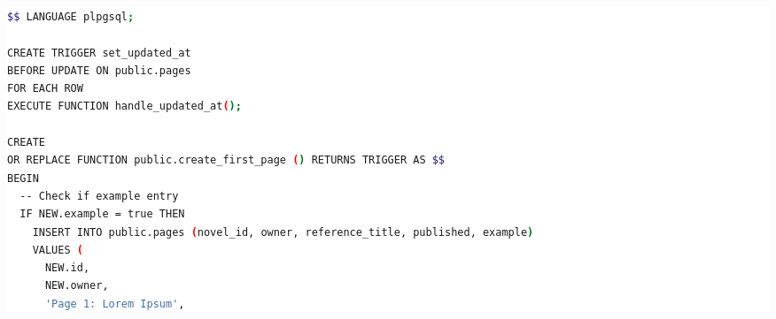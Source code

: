 ```sh
$$ LANGUAGE plpgsql;

CREATE TRIGGER set_updated_at
BEFORE UPDATE ON public.pages
FOR EACH ROW
EXECUTE FUNCTION handle_updated_at();

CREATE
OR REPLACE FUNCTION public.create_first_page () RETURNS TRIGGER AS $$ 
BEGIN
  -- Check if example entry
  IF NEW.example = true THEN
    INSERT INTO public.pages (novel_id, owner, reference_title, published, example) 
    VALUES (
      NEW.id,
      NEW.owner,
      'Page 1: Lorem Ipsum',
```